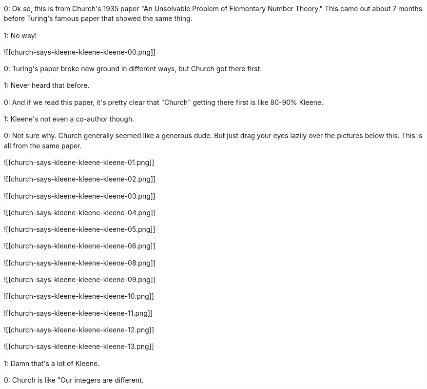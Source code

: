 
0: Ok so, this is from Church's 1935 paper "An Unsolvable Problem of Elementary Number Theory." This came out about 7 months before Turing's famous paper that showed the same thing. 

1: No way!

![[church-says-kleene-kleene-kleene-00.png]]

0: Turing's paper broke new ground in different ways, but Church got there first.

1: Never heard that before.

0: And if we read this paper, it's pretty clear that "Church" getting there first is like 80-90% Kleene.

1: Kleene's not even a co-author though.

0: Not sure why. Church generally seemed like a generous dude. But just drag your eyes lazily over the pictures below this. This is all from the same paper.

![[church-says-kleene-kleene-kleene-01.png]]


![[church-says-kleene-kleene-kleene-02.png]]


![[church-says-kleene-kleene-kleene-03.png]]


![[church-says-kleene-kleene-kleene-04.png]]


![[church-says-kleene-kleene-kleene-05.png]]


![[church-says-kleene-kleene-kleene-06.png]]


![[church-says-kleene-kleene-kleene-08.png]]


![[church-says-kleene-kleene-kleene-09.png]]


![[church-says-kleene-kleene-kleene-10.png]]


![[church-says-kleene-kleene-kleene-11.png]]


![[church-says-kleene-kleene-kleene-12.png]]


![[church-says-kleene-kleene-kleene-13.png]]


1: Damn that's a lot of Kleene.

0: Church is like "Our integers are different.

